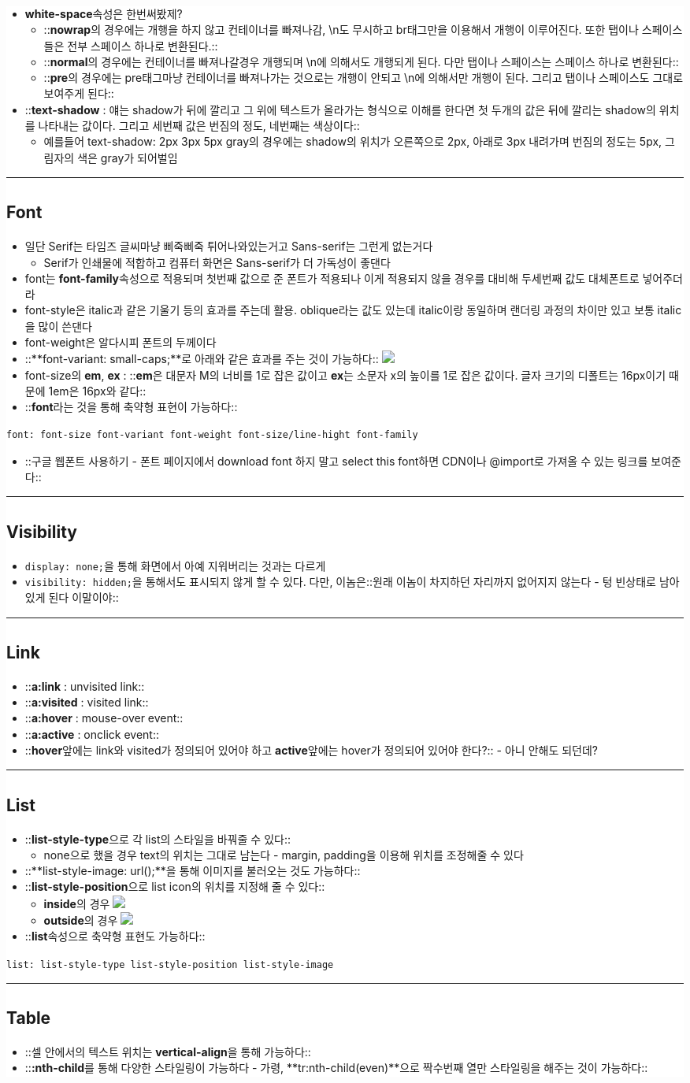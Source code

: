 * **white-space**속성은 한번써봤제?
	* ::**nowrap**의 경우에는 개행을 하지 않고 컨테이너를 빠져나감, \n도 무시하고 br태그만을 이용해서 개행이 이루어진다. 또한 탭이나 스페이스들은 전부 스페이스 하나로 변환된다.::
	* ::**normal**의 경우에는 컨테이너를 빠져나갈경우 개행되며 \n에 의해서도 개행되게 된다. 다만 탭이나 스페이스는 스페이스 하나로 변환된다::
	* ::**pre**의 경우에는 pre태그마냥 컨테이너를 빠져나가는 것으로는 개행이 안되고 \n에 의해서만 개행이 된다. 그리고 탭이나 스페이스도 그대로 보여주게 된다::
* ::**text-shadow** : 얘는 shadow가 뒤에 깔리고 그 위에 텍스트가 올라가는 형식으로 이해를 한다면 첫 두개의 값은 뒤에 깔리는 shadow의 위치를 나타내는 값이다. 그리고 세번째 값은 번짐의 정도, 네번째는 색상이다::
	* 예를들어 text-shadow: 2px 3px 5px gray의 경우에는 shadow의 위치가 오른쪽으로 2px, 아래로 3px 내려가며 번짐의 정도는 5px, 그림자의 색은 gray가 되어벌임
- - - -
## Font
* 일단 Serif는 타임즈 글씨마냥 삐죽삐죽 튀어나와있는거고 Sans-serif는 그런게 없는거다
	* Serif가 인쇄물에 적합하고 컴퓨터 화면은 Sans-serif가 더 가독성이 좋댄다
* font는 **font-family**속성으로 적용되며 첫번째 값으로 준 폰트가 적용되나 이게 적용되지 않을 경우를 대비해 두세번째 값도 대체폰트로 넣어주더라
* font-style은 italic과 같은 기울기 등의 효과를 주는데 활용. oblique라는 값도 있는데 italic이랑 동일하며 랜더링 과정의 차이만 있고 보통 italic을 많이 쓴댄다
* font-weight은 알다시피 폰트의 두께이다
* ::**font-variant: small-caps;**로 아래와 같은 효과를 주는 것이 가능하다::
![](02%20-%20CSS1/%E1%84%89%E1%85%B3%E1%84%8F%E1%85%B3%E1%84%85%E1%85%B5%E1%86%AB%E1%84%89%E1%85%A3%E1%86%BA%202021-09-14%20%E1%84%8B%E1%85%A9%E1%84%92%E1%85%AE%203.29.44.png)
* font-size의 **em**, **ex** : ::**em**은 대문자 M의 너비를 1로 잡은 값이고 **ex**는 소문자 x의 높이를 1로 잡은 값이다. 글자 크기의 디폴트는 16px이기 때문에 1em은 16px와 같다::
* ::**font**라는 것을 통해 축약형 표현이 가능하다::
```
font: font-size font-variant font-weight font-size/line-hight font-family
```
* ::구글 웹폰트 사용하기 - 폰트 페이지에서 download font 하지 말고 select this font하면 CDN이나 @import로 가져올 수 있는 링크를 보여준다::
- - - -
## Visibility
* `display: none;`을 통해 화면에서 아예 지워버리는 것과는 다르게
* `visibility: hidden;`을 통해서도 표시되지 않게 할 수 있다. 다만, 이놈은::원래 이놈이 차지하던 자리까지 없어지지 않는다 - 텅 빈상태로 남아있게 된다 이말이야::
- - - -
## Link
* ::**a:link** : unvisited link::
* ::**a:visited** : visited link::
* ::**a:hover** : mouse-over event::
* ::**a:active** : onclick event::
* ::**hover**앞에는 link와 visited가 정의되어 있어야 하고 **active**앞에는 hover가 정의되어 있어야 한다?:: - 아니 안해도 되던데?
- - - -
## List
* ::**list-style-type**으로 각 list의 스타일을 바꿔줄 수 있다::
	* none으로 했을 경우 text의 위치는 그대로 남는다 - margin, padding을 이용해 위치를 조정해줄 수 있다
* ::**list-style-image: url();**을 통해 이미지를 불러오는 것도 가능하다::
* ::**list-style-position**으로 list icon의 위치를 지정해 줄 수 있다::
	* **inside**의 경우
![](02%20-%20CSS1/%E1%84%89%E1%85%B3%E1%84%8F%E1%85%B3%E1%84%85%E1%85%B5%E1%86%AB%E1%84%89%E1%85%A3%E1%86%BA%202021-09-14%20%E1%84%8B%E1%85%A9%E1%84%92%E1%85%AE%203.45.05.png)
	* **outside**의 경우
![](02%20-%20CSS1/%E1%84%89%E1%85%B3%E1%84%8F%E1%85%B3%E1%84%85%E1%85%B5%E1%86%AB%E1%84%89%E1%85%A3%E1%86%BA%202021-09-14%20%E1%84%8B%E1%85%A9%E1%84%92%E1%85%AE%203.45.14.png)
* ::**list**속성으로 축약형 표현도 가능하다::
```
list: list-style-type list-style-position list-style-image
```
- - - -
## Table
* ::셀 안에서의 텍스트 위치는 **vertical-align**을 통해 가능하다::
* ::**:nth-child**를 통해 다양한 스타일링이 가능하다 - 가령, **tr:nth-child(even)**으로 짝수번째 열만 스타일링을 해주는 것이 가능하다::